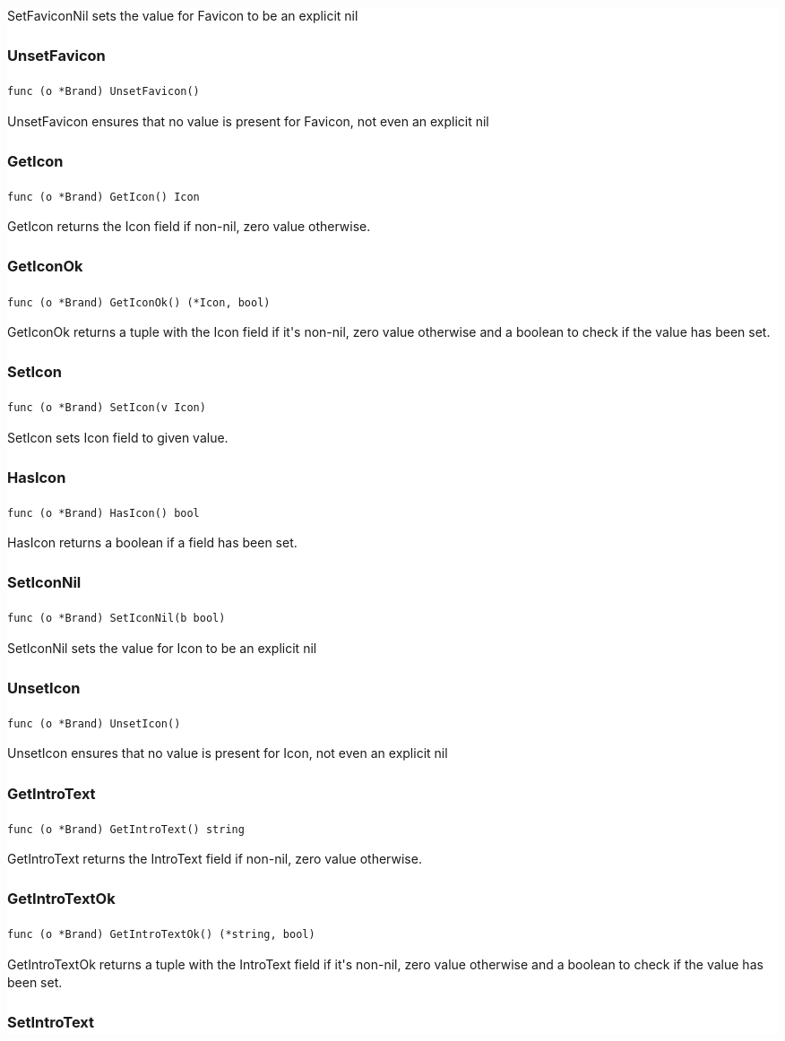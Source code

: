  SetFaviconNil sets the value for Favicon to be an explicit nil

### UnsetFavicon
`func (o *Brand) UnsetFavicon()`

UnsetFavicon ensures that no value is present for Favicon, not even an explicit nil
### GetIcon

`func (o *Brand) GetIcon() Icon`

GetIcon returns the Icon field if non-nil, zero value otherwise.

### GetIconOk

`func (o *Brand) GetIconOk() (*Icon, bool)`

GetIconOk returns a tuple with the Icon field if it's non-nil, zero value otherwise
and a boolean to check if the value has been set.

### SetIcon

`func (o *Brand) SetIcon(v Icon)`

SetIcon sets Icon field to given value.

### HasIcon

`func (o *Brand) HasIcon() bool`

HasIcon returns a boolean if a field has been set.

### SetIconNil

`func (o *Brand) SetIconNil(b bool)`

 SetIconNil sets the value for Icon to be an explicit nil

### UnsetIcon
`func (o *Brand) UnsetIcon()`

UnsetIcon ensures that no value is present for Icon, not even an explicit nil
### GetIntroText

`func (o *Brand) GetIntroText() string`

GetIntroText returns the IntroText field if non-nil, zero value otherwise.

### GetIntroTextOk

`func (o *Brand) GetIntroTextOk() (*string, bool)`

GetIntroTextOk returns a tuple with the IntroText field if it's non-nil, zero value otherwise
and a boolean to check if the value has been set.

### SetIntroText
